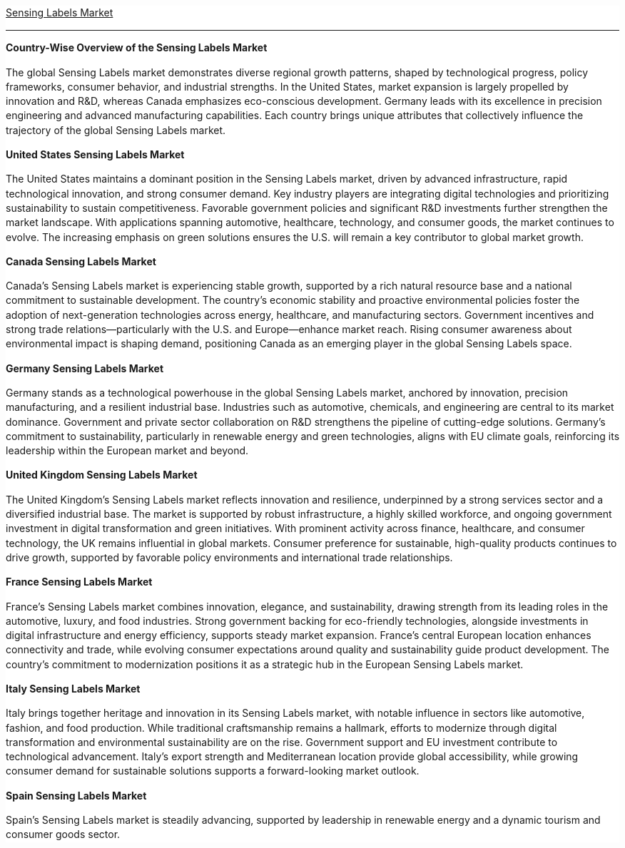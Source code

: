 <a href="https://www.marketresearchintellect.com/ask-for-discount/?rid=478064&amp;utm_source=Github-April&amp;utm_medium=041">Sensing Labels Market</a></p></blockquote><hr /><p class="" data-start="217" data-end="261"><strong data-start="217" data-end="261">Country-Wise Overview of the Sensing Labels Market</strong></p><p class="" data-start="263" data-end="774">The global Sensing Labels market demonstrates diverse regional growth patterns, shaped by technological progress, policy frameworks, consumer behavior, and industrial strengths. In the United States, market expansion is largely propelled by innovation and R&amp;D, whereas Canada emphasizes eco-conscious development. Germany leads with its excellence in precision engineering and advanced manufacturing capabilities. Each country brings unique attributes that collectively influence the trajectory of the global Sensing Labels market.</p><p class="" data-start="776" data-end="1421"><strong data-start="776" data-end="805">United States Sensing Labels Market</strong></p><p class="" data-start="776" data-end="1421">The United States maintains a dominant position in the Sensing Labels market, driven by advanced infrastructure, rapid technological innovation, and strong consumer demand. Key industry players are integrating digital technologies and prioritizing sustainability to sustain competitiveness. Favorable government policies and significant R&amp;D investments further strengthen the market landscape. With applications spanning automotive, healthcare, technology, and consumer goods, the market continues to evolve. The increasing emphasis on green solutions ensures the U.S. will remain a key contributor to global market growth.</p><p class="" data-start="1423" data-end="2019"><strong data-start="1423" data-end="1445">Canada Sensing Labels Market</strong></p><p class="" data-start="1423" data-end="2019">Canada&rsquo;s Sensing Labels market is experiencing stable growth, supported by a rich natural resource base and a national commitment to sustainable development. The country&rsquo;s economic stability and proactive environmental policies foster the adoption of next-generation technologies across energy, healthcare, and manufacturing sectors. Government incentives and strong trade relations&mdash;particularly with the U.S. and Europe&mdash;enhance market reach. Rising consumer awareness about environmental impact is shaping demand, positioning Canada as an emerging player in the global Sensing Labels space.</p><p class="" data-start="2021" data-end="2591"><strong data-start="2021" data-end="2044">Germany Sensing Labels Market</strong></p><p class="" data-start="2021" data-end="2591">Germany stands as a technological powerhouse in the global Sensing Labels market, anchored by innovation, precision manufacturing, and a resilient industrial base. Industries such as automotive, chemicals, and engineering are central to its market dominance. Government and private sector collaboration on R&amp;D strengthens the pipeline of cutting-edge solutions. Germany&rsquo;s commitment to sustainability, particularly in renewable energy and green technologies, aligns with EU climate goals, reinforcing its leadership within the European market and beyond.</p><p class="" data-start="2593" data-end="3221"><strong data-start="2593" data-end="2623">United Kingdom Sensing Labels Market</strong></p><p class="" data-start="2593" data-end="3221">The United Kingdom&rsquo;s Sensing Labels market reflects innovation and resilience, underpinned by a strong services sector and a diversified industrial base. The market is supported by robust infrastructure, a highly skilled workforce, and ongoing government investment in digital transformation and green initiatives. With prominent activity across finance, healthcare, and consumer technology, the UK remains influential in global markets. Consumer preference for sustainable, high-quality products continues to drive growth, supported by favorable policy environments and international trade relationships.</p><p class="" data-start="3223" data-end="3838"><strong data-start="3223" data-end="3245">France Sensing Labels Market</strong></p><p class="" data-start="3223" data-end="3838">France&rsquo;s Sensing Labels market combines innovation, elegance, and sustainability, drawing strength from its leading roles in the automotive, luxury, and food industries. Strong government backing for eco-friendly technologies, alongside investments in digital infrastructure and energy efficiency, supports steady market expansion. France&rsquo;s central European location enhances connectivity and trade, while evolving consumer expectations around quality and sustainability guide product development. The country&rsquo;s commitment to modernization positions it as a strategic hub in the European Sensing Labels market.</p><p class="" data-start="3840" data-end="4422"><strong data-start="3840" data-end="3861">Italy Sensing Labels Market</strong></p><p class="" data-start="3840" data-end="4422">Italy brings together heritage and innovation in its Sensing Labels market, with notable influence in sectors like automotive, fashion, and food production. While traditional craftsmanship remains a hallmark, efforts to modernize through digital transformation and environmental sustainability are on the rise. Government support and EU investment contribute to technological advancement. Italy&rsquo;s export strength and Mediterranean location provide global accessibility, while growing consumer demand for sustainable solutions supports a forward-looking market outlook.</p><p class="" data-start="4424" data-end="4975"><strong data-start="4424" data-end="4445">Spain Sensing Labels Market</strong></p><p class="" data-start="4424" data-end="4975">Spain&rsquo;s Sensing Labels market is steadily advancing, supported by leadership in renewable energy and a dynamic tourism and consumer goods sector.
